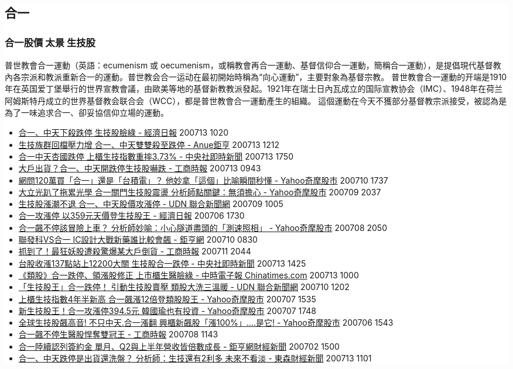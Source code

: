 ## 合一

### 合一股價 太景 生技股

普世教會合一運動（英語：ecumenism 或 oecumenism，或稱教會再合一運動、基督信仰合一運動，簡稱合一運動），是提倡現代基督教內各宗派和教派重新合一的運動。普世教会合一运动在最初開始時稱為“向心運動”，主要對象為基督宗教。
普世教會合一運動的开端是1910年在英国爱丁堡舉行的世界宣教會議，由歐美等地的基督新教教派發起。1921年在瑞士日內瓦成立的国际宣教协会（IMC）、1948年在荷兰阿姆斯特丹成立的世界基督教会联合会（WCC），都是普世教會合一運動產生的組織。
這個運動在今天不獲部分基督教宗派接受，被認為是為了一味追求合一、卻妥協信仰立場的運動。
- [合一、中天下殺跌停 生技股臉綠 - 經濟日報](https://money.udn.com/money/story/10161/4696943 "合一、中天下殺跌停 生技股臉綠 - 經濟日報") 200713 1020
- [生技族群回檔壓力增 合一、中天雙雙殺至跌停 - Anue鉅亨](https://news.cnyes.com/news/id/4505850 "生技族群回檔壓力增 合一、中天雙雙殺至跌停 - Anue鉅亨") 200713 1212
- [合一中天杏國跌停 上櫃生技指數重摔3.73% - 中央社即時新聞](https://www.cna.com.tw/news/firstnews/202007130237.aspx "合一中天杏國跌停 上櫃生技指數重摔3.73% - 中央社即時新聞") 200713 1750
- [大戶出貨？合一、中天開跌停生技股嚇跌 - 工商時報](https://ctee.com.tw/news/biotech/299767.html "大戶出貨？合一、中天開跌停生技股嚇跌 - 工商時報") 200713 0943
- [網問120萬買「合一」還是「台積電」？ 他妙拿「這個」比喻瞬間秒懂 - Yahoo奇摩股市](https://tw.stock.yahoo.com/news/%E7%B6%B2%E5%95%8F120%E8%90%AC%E8%B2%B7-%E5%90%88-%E9%82%84%E6%98%AF-%E5%8F%B0%E7%A9%8D%E9%9B%BB-%E4%BB%96%E5%A6%99%E6%8B%BF-093700923.html "網問120萬買「合一」還是「台積電」？ 他妙拿「這個」比喻瞬間秒懂 - Yahoo奇摩股市") 200710 1737
- [大立光趴了拖累光學 合一關門生技股震盪 分析師點關鍵：無須擔心 - Yahoo奇摩股市](https://tw.stock.yahoo.com/news/%E5%A4%A7%E7%AB%8B%E5%85%89%E8%B6%B4%E4%BA%86%E6%8B%96%E7%B4%AF%E5%85%89%E5%AD%B8-%E5%90%88-%E9%97%9C%E9%96%80%E7%94%9F%E6%8A%80%E8%82%A1%E9%9C%87%E7%9B%AA-%E5%88%86%E6%9E%90%E5%B8%AB%E9%BB%9E%E9%97%9C%E9%8D%B5-%E7%84%A1%E9%A0%88%E6%93%94%E5%BF%83-033700793.html "大立光趴了拖累光學 合一關門生技股震盪 分析師點關鍵：無須擔心 - Yahoo奇摩股市") 200709 2037
- [生技股漲潮不退 合一、中天股價攻漲停 - UDN 聯合新聞網](https://udn.com/news/story/7251/4688709 "生技股漲潮不退 合一、中天股價攻漲停 - UDN 聯合新聞網") 200709 1005
- [合一攻漲停 以359元天價登生技股王 - 經濟日報](https://money.udn.com/money/story/5607/4682372 "合一攻漲停 以359元天價登生技股王 - 經濟日報") 200706 1730
- [合一飆不停該冒險上車？ 分析師妙喻：小心隧道盡頭的「測速照相」 - Yahoo奇摩股市](https://tw.stock.yahoo.com/news/%E5%90%88-%E9%A3%86%E4%B8%8D%E5%81%9C%E8%A9%B2%E5%86%92%E9%9A%AA%E4%B8%8A%E8%BB%8A-%E5%88%86%E6%9E%90%E5%B8%AB%E5%A6%99%E5%96%BB-%E5%B0%8F%E5%BF%83%E9%9A%A7%E9%81%93%E7%9B%A1%E9%A0%AD%E7%9A%84-%E6%B8%AC%E9%80%9F%E7%85%A7%E7%9B%B8-035000808.html "合一飆不停該冒險上車？ 分析師妙喻：小心隧道盡頭的「測速照相」 - Yahoo奇摩股市") 200708 2050
- [聯發科VS合一 IC設計大戰新藥誰比較會飆 - 鉅亨網](https://news.cnyes.com/news/id/4504365 "聯發科VS合一 IC設計大戰新藥誰比較會飆 - 鉅亨網") 200710 0830
- [抓到了！最狂妖股遭殺驚爆某大戶倒貨 - 工商時報](https://ctee.com.tw/news/stock/299322.html "抓到了！最狂妖股遭殺驚爆某大戶倒貨 - 工商時報") 200711 2044
- [台股收漲137點站上12200大關 生技股合一跌停 - 中央社即時新聞](https://www.cna.com.tw/news/firstnews/202007135003.aspx "台股收漲137點站上12200大關 生技股合一跌停 - 中央社即時新聞") 200713 1425
- [《類股》合一跌停、領漲股修正 上市櫃生醫臉綠 - 中時電子報 Chinatimes.com](https://www.chinatimes.com/realtimenews/20200713001612-260410 "《類股》合一跌停、領漲股修正 上市櫃生醫臉綠 - 中時電子報 Chinatimes.com") 200713 1000
- [「生技股王」合一跌停！ 引動生技股賣壓 類股大洗三溫暖 - UDN 聯合新聞網](https://udn.com/news/story/7251/4691553 "「生技股王」合一跌停！ 引動生技股賣壓 類股大洗三溫暖 - UDN 聯合新聞網") 200710 1202
- [上櫃生技指數4年半新高 合一飆漲12倍登類股股王 - Yahoo奇摩股市](https://tw.stock.yahoo.com/news/%E4%B8%8A%E6%AB%83%E7%94%9F%E6%8A%80%E6%8C%87%E6%95%B84%E5%B9%B4%E5%8D%8A%E6%96%B0%E9%AB%98-%E5%90%88-%E9%A3%86%E6%BC%B212%E5%80%8D%E7%99%BB%E9%A1%9E%E8%82%A1%E8%82%A1%E7%8E%8B-073514658.html "上櫃生技指數4年半新高 合一飆漲12倍登類股股王 - Yahoo奇摩股市") 200707 1535
- [新生技股王！合一攻漲停394.5元 韓國瑜也有投資 - Yahoo奇摩股市](https://tw.stock.yahoo.com/news/%E5%90%88-%E6%94%BB%E6%BC%B2%E5%81%9C394-5%E5%85%83%E7%BA%8C%E5%B1%85%E7%94%9F%E6%8A%80%E8%82%A1%E7%8E%8B-%E5%AF%8C%E9%82%A6%E8%94%A1%E5%AE%B6%E5%85%84%E5%BC%9F%E8%BA%AB%E5%83%B9%E6%BC%B2-094830370.html "新生技股王！合一攻漲停394.5元 韓國瑜也有投資 - Yahoo奇摩股市") 200707 1748
- [全球生技股飆高音! 不只中天.合一漲翻 興櫃新飆股「漲100%」....是它! - Yahoo奇摩股市](https://tw.stock.yahoo.com/news/%E5%85%A8%E7%90%83%E7%94%9F%E6%8A%80%E8%82%A1%E9%A3%86%E9%AB%98%E9%9F%B3-%E4%B8%8D%E5%8F%AA%E4%B8%AD%E5%A4%A9-%E5%90%88-%E6%BC%B2%E7%BF%BB-%E8%88%88%E6%AB%83%E6%96%B0%E9%A3%86%E8%82%A1-074324449.html "全球生技股飆高音! 不只中天.合一漲翻 興櫃新飆股「漲100%」....是它! - Yahoo奇摩股市") 200706 1543
- [合一飆不停生醫股悍奪雙冠王 - 工商時報](https://ctee.com.tw/news/biotech/297467.html "合一飆不停生醫股悍奪雙冠王 - 工商時報") 200708 1143
- [合一陸續認列簽約金 單月、Q2與上半年營收皆倍數成長 - 鉅亨網財經新聞](https://m.cnyes.com/news/id/4501355 "合一陸續認列簽約金 單月、Q2與上半年營收皆倍數成長 - 鉅亨網財經新聞") 200702 1500
- [合一、中天跌停是出貨還洗盤？ 分析師：生技還有2利多 未來不看淡 - 東森財經新聞](https://fnc.ebc.net.tw/FncNews/Content/122207 "合一、中天跌停是出貨還洗盤？ 分析師：生技還有2利多 未來不看淡 - 東森財經新聞") 200713 1101
